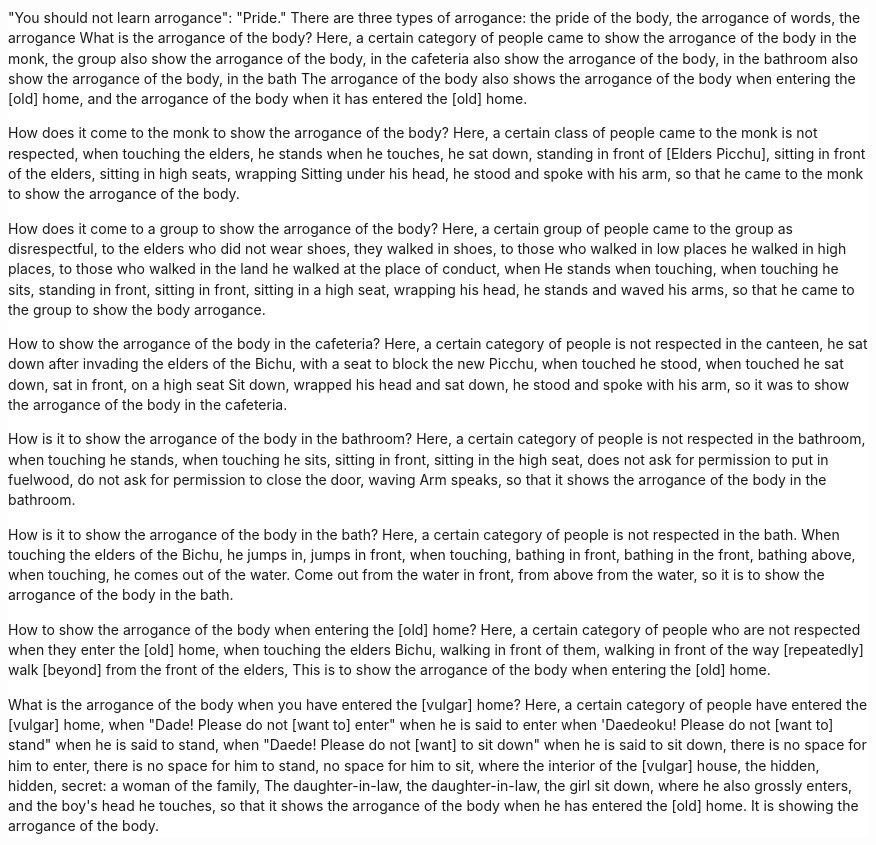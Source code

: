 "You should not learn arrogance": "Pride." There are three types of arrogance:
the pride of the body, the arrogance of words, the arrogance What is the
arrogance of the body? Here, a certain category of people came to show the
arrogance of the body in the monk, the group also show the arrogance of the
body, in the cafeteria also show the arrogance of the body, in the bathroom also
show the arrogance of the body, in the bath The arrogance of the body also shows
the arrogance of the body when entering the [old] home, and the arrogance of the
body when it has entered the [old] home.

How does it come to the monk to show the arrogance of the body? Here, a certain
class of people came to the monk is not respected, when touching the elders, he
stands when he touches, he sat down, standing in front of [Elders Picchu],
sitting in front of the elders, sitting in high seats, wrapping Sitting under
his head, he stood and spoke with his arm, so that he came to the monk to show
the arrogance of the body.

How does it come to a group to show the arrogance of the body? Here, a certain
group of people came to the group as disrespectful, to the elders who did not
wear shoes, they walked in shoes, to those who walked in low places he walked in
high places, to those who walked in the land he walked at the place of conduct,
when He stands when touching, when touching he sits, standing in front, sitting
in front, sitting in a high seat, wrapping his head, he stands and waved his
arms, so that he came to the group to show the body arrogance.

How to show the arrogance of the body in the cafeteria? Here, a certain category
of people is not respected in the canteen, he sat down after invading the elders
of the Bichu, with a seat to block the new Picchu, when touched he stood, when
touched he sat down, sat in front, on a high seat Sit down, wrapped his head and
sat down, he stood and spoke with his arm, so it was to show the arrogance of
the body in the cafeteria.

How is it to show the arrogance of the body in the bathroom? Here, a certain
category of people is not respected in the bathroom, when touching he stands,
when touching he sits, sitting in front, sitting in the high seat, does not ask
for permission to put in fuelwood, do not ask for permission to close the door,
waving Arm speaks, so that it shows the arrogance of the body in the bathroom.

How is it to show the arrogance of the body in the bath? Here, a certain
category of people is not respected in the bath. When touching the elders of the
Bichu, he jumps in, jumps in front, when touching, bathing in front, bathing in
the front, bathing above, when touching, he comes out of the water. Come out
from the water in front, from above from the water, so it is to show the
arrogance of the body in the bath.

How to show the arrogance of the body when entering the [old] home? Here, a
certain category of people who are not respected when they enter the [old] home,
when touching the elders Bichu, walking in front of them, walking in front of
the way [repeatedly] walk [beyond] from the front of the elders, This is to show
the arrogance of the body when entering the [old] home.

What is the arrogance of the body when you have entered the [vulgar] home? Here,
a certain category of people have entered the [vulgar] home, when "Dade! Please
do not [want to] enter" when he is said to enter when 'Daedeoku! Please do not
[want to] stand" when he is said to stand, when "Daede! Please do not [want] to
sit down" when he is said to sit down, there is no space for him to enter, there
is no space for him to stand, no space for him to sit, where the interior of the
[vulgar] house, the hidden, hidden, secret: a woman of the family, The
daughter-in-law, the daughter-in-law, the girl sit down, where he also grossly
enters, and the boy's head he touches, so that it shows the arrogance of the
body when he has entered the [old] home. It is showing the arrogance of the
body.
